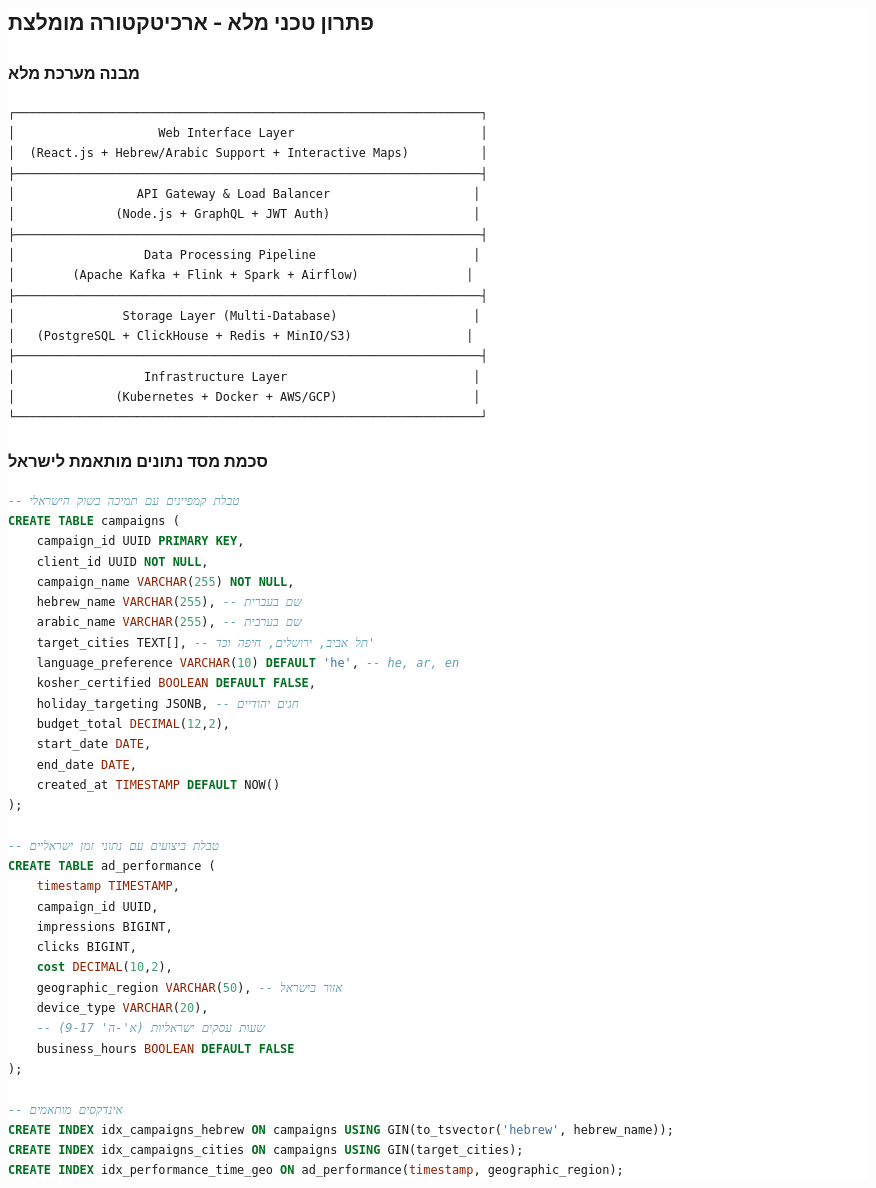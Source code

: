 ## פתרון טכני מלא - ארכיטקטורה מומלצת

### מבנה מערכת מלא

```
┌─────────────────────────────────────────────────────────────────┐
│                    Web Interface Layer                          │
│  (React.js + Hebrew/Arabic Support + Interactive Maps)          │
├─────────────────────────────────────────────────────────────────┤
│                 API Gateway & Load Balancer                    │
│              (Node.js + GraphQL + JWT Auth)                    │
├─────────────────────────────────────────────────────────────────┤
│                  Data Processing Pipeline                      │
│        (Apache Kafka + Flink + Spark + Airflow)               │
├─────────────────────────────────────────────────────────────────┤
│               Storage Layer (Multi-Database)                   │
│   (PostgreSQL + ClickHouse + Redis + MinIO/S3)                │
├─────────────────────────────────────────────────────────────────┤
│                  Infrastructure Layer                          │
│              (Kubernetes + Docker + AWS/GCP)                   │
└─────────────────────────────────────────────────────────────────┘
```

### סכמת מסד נתונים מותאמת לישראל

```sql
-- טבלת קמפיינים עם תמיכה בשוק הישראלי
CREATE TABLE campaigns (
    campaign_id UUID PRIMARY KEY,
    client_id UUID NOT NULL,
    campaign_name VARCHAR(255) NOT NULL,
    hebrew_name VARCHAR(255), -- שם בעברית
    arabic_name VARCHAR(255), -- שם בערבית
    target_cities TEXT[], -- תל אביב, ירושלים, חיפה וכד'
    language_preference VARCHAR(10) DEFAULT 'he', -- he, ar, en
    kosher_certified BOOLEAN DEFAULT FALSE,
    holiday_targeting JSONB, -- חגים יהודיים
    budget_total DECIMAL(12,2),
    start_date DATE,
    end_date DATE,
    created_at TIMESTAMP DEFAULT NOW()
);

-- טבלת ביצועים עם נתוני זמן ישראליים
CREATE TABLE ad_performance (
    timestamp TIMESTAMP,
    campaign_id UUID,
    impressions BIGINT,
    clicks BIGINT,
    cost DECIMAL(10,2),
    geographic_region VARCHAR(50), -- אזור בישראל
    device_type VARCHAR(20),
    -- שעות עסקים ישראליות (א'-ה' 9-17)
    business_hours BOOLEAN DEFAULT FALSE
);

-- אינדקסים מותאמים
CREATE INDEX idx_campaigns_hebrew ON campaigns USING GIN(to_tsvector('hebrew', hebrew_name));
CREATE INDEX idx_campaigns_cities ON campaigns USING GIN(target_cities);
CREATE INDEX idx_performance_time_geo ON ad_performance(timestamp, geographic_region);
```
